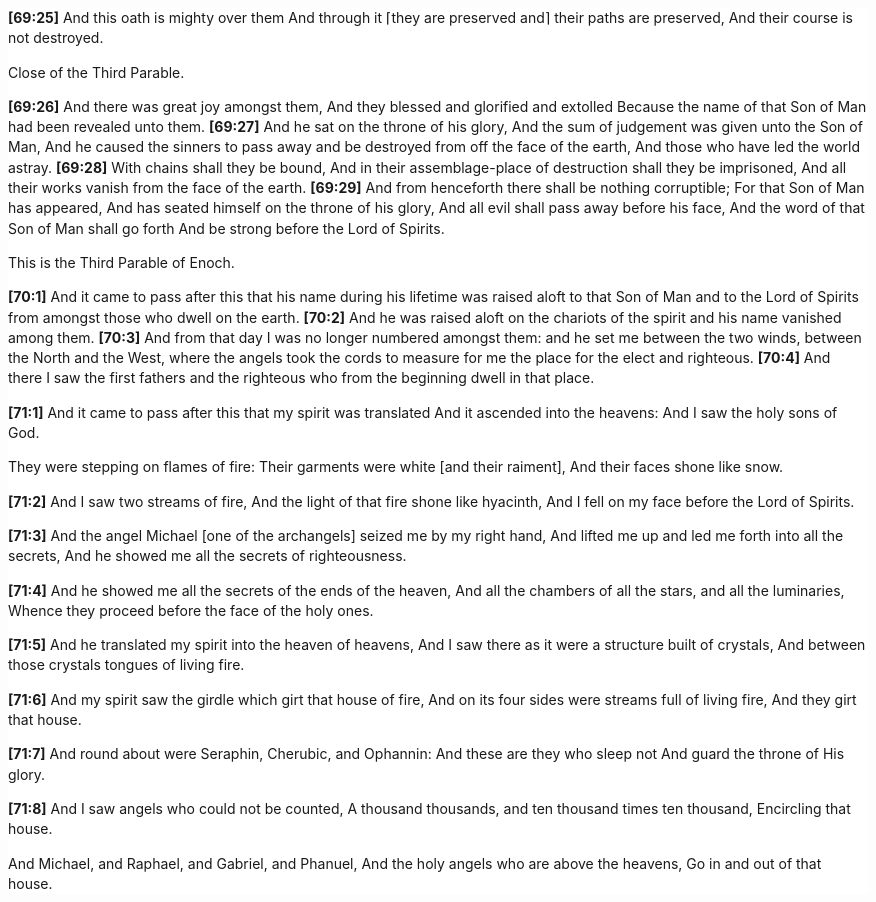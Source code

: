 **[69:25]** And this oath is mighty over them And through it ⌈they are preserved and⌉ their paths are preserved, And their course is not destroyed. 

Close of the Third Parable. 

**[69:26]** And there was great joy amongst them, And they blessed and glorified and extolled Because the name of that Son of Man had been revealed unto them. **[69:27]** And he sat on the throne of his glory, And the sum of judgement was given unto the Son of Man, And he caused the sinners to pass away and be destroyed from off the face of the earth, And those who have led the world astray. **[69:28]** With chains shall they be bound, And in their assemblage-place of destruction shall they be imprisoned, And all their works vanish from the face of the earth. **[69:29]** And from henceforth there shall be nothing corruptible; For that Son of Man has appeared, And has seated himself on the throne of his glory, And all evil shall pass away before his face, And the word of that Son of Man shall go forth And be strong before the Lord of Spirits.

  

This is the Third Parable of Enoch.



**[70:1]** And it came to pass after this that his name during his lifetime was raised aloft to that Son of Man and to the Lord of Spirits from amongst those who dwell on the earth. **[70:2]** And he was raised aloft on the chariots of the spirit and his name vanished among them. **[70:3]** And from that day I was no longer numbered amongst them: and he set me between the two winds, between the North and the West, where the angels took the cords to measure for me the place for the elect and righteous. **[70:4]** And there I saw the first fathers and the righteous who from the beginning dwell in that place.



**[71:1]** And it came to pass after this that my spirit was translated And it ascended into the heavens: And I saw the holy sons of God.

They were stepping on flames of fire: Their garments were white [and their raiment], And their faces shone like snow.

**[71:2]** And I saw two streams of fire, And the light of that fire shone like hyacinth, And I fell on my face before the Lord of Spirits.

**[71:3]** And the angel Michael [one of the archangels] seized me by my right hand, And lifted me up and led me forth into all the secrets, And he showed me all the secrets of righteousness.

**[71:4]** And he showed me all the secrets of the ends of the heaven, And all the chambers of all the stars, and all the luminaries, Whence they proceed before the face of the holy ones.

**[71:5]** And he translated my spirit into the heaven of heavens, And I saw there as it were a structure built of crystals, And between those crystals tongues of living fire.

**[71:6]** And my spirit saw the girdle which girt that house of fire, And on its four sides were streams full of living fire, And they girt that house.

**[71:7]** And round about were Seraphin, Cherubic, and Ophannin: And these are they who sleep not And guard the throne of His glory.

**[71:8]** And I saw angels who could not be counted, A thousand thousands, and ten thousand times ten thousand, Encircling that house.

And Michael, and Raphael, and Gabriel, and Phanuel, And the holy angels who are above the heavens, Go in and out of that house.
